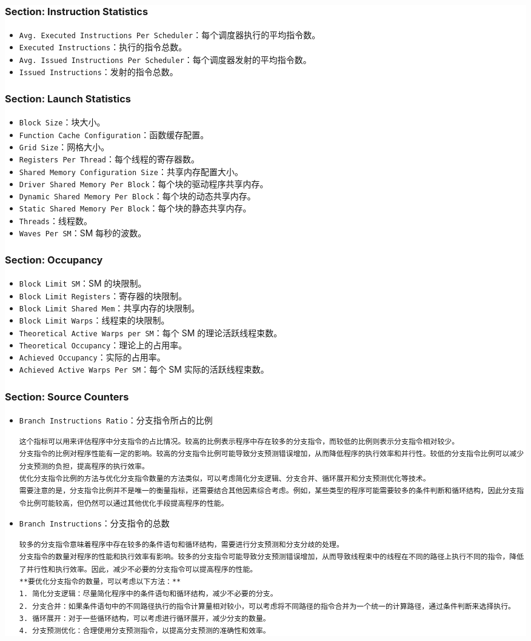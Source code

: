 ### **Section: Instruction Statistics**

- `Avg. Executed Instructions Per Scheduler`：每个调度器执行的平均指令数。
- `Executed Instructions`：执行的指令总数。
- `Avg. Issued Instructions Per Scheduler`：每个调度器发射的平均指令数。
- `Issued Instructions`：发射的指令总数。

### **Section: Launch Statistics**

- `Block Size`：块大小。
- `Function Cache Configuration`：函数缓存配置。
- `Grid Size`：网格大小。
- `Registers Per Thread`：每个线程的寄存器数。
- `Shared Memory Configuration Size`：共享内存配置大小。
- `Driver Shared Memory Per Block`：每个块的驱动程序共享内存。
- `Dynamic Shared Memory Per Block`：每个块的动态共享内存。
- `Static Shared Memory Per Block`：每个块的静态共享内存。
- `Threads`：线程数。
- `Waves Per SM`：SM 每秒的波数。

### **Section: Occupancy**

- `Block Limit SM`：SM 的块限制。
- `Block Limit Registers`：寄存器的块限制。
- `Block Limit Shared Mem`：共享内存的块限制。
- `Block Limit Warps`：线程束的块限制。
- `Theoretical Active Warps per SM`：每个 SM 的理论活跃线程束数。
- `Theoretical Occupancy`：理论上的占用率。
- `Achieved Occupancy`：实际的占用率。
- `Achieved Active Warps Per SM`：每个 SM 实际的活跃线程束数。

### **Section: Source Counters**

- `Branch Instructions Ratio`：分支指令所占的比例

  ```tex
  这个指标可以用来评估程序中分支指令的占比情况。较高的比例表示程序中存在较多的分支指令，而较低的比例则表示分支指令相对较少。
  分支指令的比例对程序性能有一定的影响。较高的分支指令比例可能导致分支预测错误增加，从而降低程序的执行效率和并行性。较低的分支指令比例可以减少分支预测的负担，提高程序的执行效率。
  优化分支指令比例的方法与优化分支指令数量的方法类似，可以考虑简化分支逻辑、分支合并、循环展开和分支预测优化等技术。
  需要注意的是，分支指令比例并不是唯一的衡量指标，还需要结合其他因素综合考虑。例如，某些类型的程序可能需要较多的条件判断和循环结构，因此分支指令比例可能较高，但仍然可以通过其他优化手段提高程序的性能。
  ```

- `Branch Instructions`：分支指令的总数

  ```tex
  较多的分支指令意味着程序中存在较多的条件语句和循环结构，需要进行分支预测和分支分歧的处理。
  分支指令的数量对程序的性能和执行效率有影响。较多的分支指令可能导致分支预测错误增加，从而导致线程束中的线程在不同的路径上执行不同的指令，降低了并行性和执行效率。因此，减少不必要的分支指令可以提高程序的性能。
  **要优化分支指令的数量，可以考虑以下方法：**
  1. 简化分支逻辑：尽量简化程序中的条件语句和循环结构，减少不必要的分支。
  2. 分支合并：如果条件语句中的不同路径执行的指令计算量相对较小，可以考虑将不同路径的指令合并为一个统一的计算路径，通过条件判断来选择执行。
  3. 循环展开：对于一些循环结构，可以考虑进行循环展开，减少分支的数量。
  4. 分支预测优化：合理使用分支预测指令，以提高分支预测的准确性和效率。
  ```
